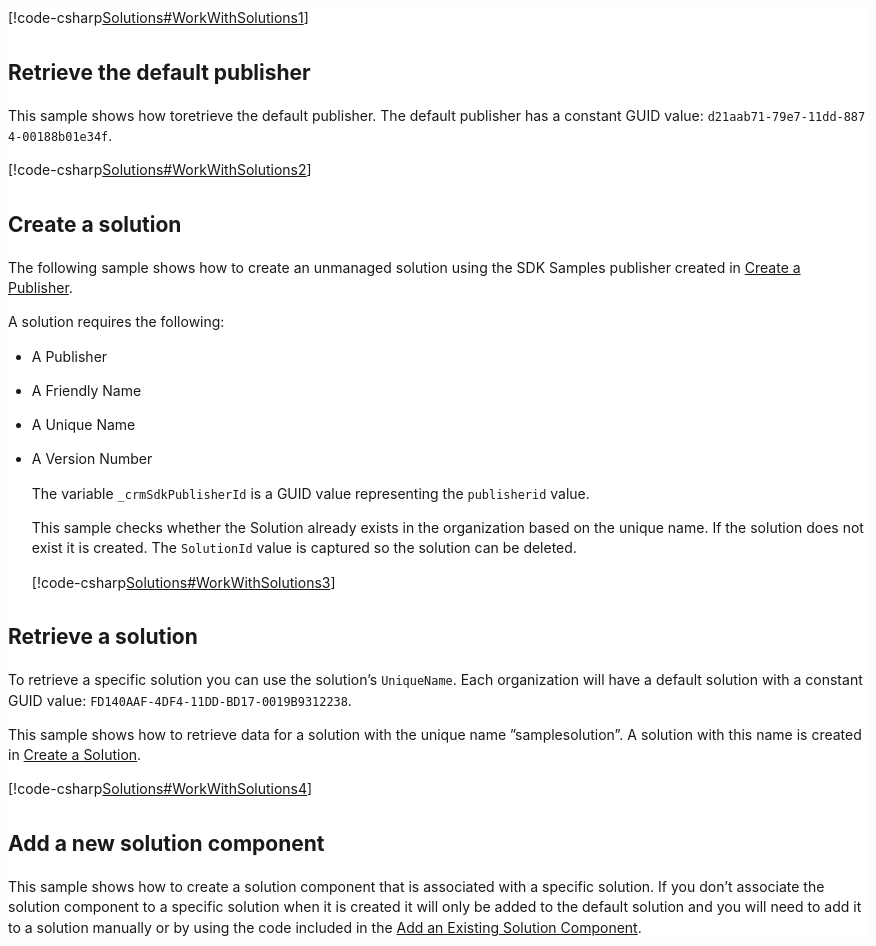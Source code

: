   [!code-csharp[Solutions#WorkWithSolutions1](../snippets/csharp/CRMV8/solutions/cs/workwithsolutions1.cs#workwithsolutions1)]  
  
<a name="BKMK_RetrieveDefaultPublisher"></a>   
## Retrieve the default publisher  
 This sample shows how toretrieve the default publisher. The default publisher has a constant GUID value: `d21aab71-79e7-11dd-8874-00188b01e34f`.  
  
 [!code-csharp[Solutions#WorkWithSolutions2](../snippets/csharp/CRMV8/solutions/cs/workwithsolutions2.cs#workwithsolutions2)]  
  
<a name="BKMK_CreateASolution"></a>
 
## Create a solution

 The following sample shows how to create an unmanaged solution using the SDK Samples publisher created in [Create a Publisher](work-solutions.md#BKMK_CreatePublisher).  
  
 A solution requires the following:  
  
- A Publisher  
  
- A Friendly Name  
  
- A Unique Name  
  
- A Version Number  
  
  The variable `_crmSdkPublisherId` is a GUID value representing the `publisherid` value.  
  
  This sample checks whether the Solution already exists in the organization based on the unique name. If the solution does not exist it is created. The `SolutionId` value is captured so the solution can be deleted.  
  
  [!code-csharp[Solutions#WorkWithSolutions3](../snippets/csharp/CRMV8/solutions/cs/workwithsolutions3.cs#workwithsolutions3)]
  
<a name="BKMK_RetrieveASolution"></a>   
## Retrieve a solution  
 To retrieve a specific solution you can use the solution’s `UniqueName`. Each organization will have a default solution with a constant GUID value: `FD140AAF-4DF4-11DD-BD17-0019B9312238`.  
  
 This sample shows how to retrieve data for a solution with the unique name ”samplesolution”. A solution with this name is created in [Create a Solution](work-solutions.md#BKMK_CreateASolution).  
  
 [!code-csharp[Solutions#WorkWithSolutions4](../snippets/csharp/CRMV8/solutions/cs/workwithsolutions4.cs#workwithsolutions4)] 
  
<a name="BKMK_AddANewSolutionComponent"></a>   
## Add a new solution component  
 This sample shows how to create a solution component that is associated with a specific solution. If you don’t associate the solution component to a specific solution when it is created it will only be added to the default solution and you will need to add it to a solution manually or by using the code included in the [Add an Existing Solution Component](work-solutions.md#BKMK_AddExistingSolutionComponent).  
  
